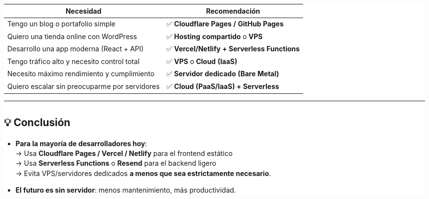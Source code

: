 | Necesidad                                     | Recomendación                                |
| --------------------------------------------- | -------------------------------------------- |
| Tengo un blog o portafolio simple             | ✅ **Cloudflare Pages / GitHub Pages**       |
| Quiero una tienda online con WordPress        | ✅ **Hosting compartido** o **VPS**          |
| Desarrollo una app moderna (React + API)      | ✅ **Vercel/Netlify + Serverless Functions** |
| Tengo tráfico alto y necesito control total   | ✅ **VPS** o **Cloud (IaaS)**                |
| Necesito máximo rendimiento y cumplimiento    | ✅ **Servidor dedicado (Bare Metal)**        |
| Quiero escalar sin preocuparme por servidores | ✅ **Cloud (PaaS/IaaS) + Serverless**        |

---

## 💡 Conclusión

- **Para la mayoría de desarrolladores hoy**:  
  → Usa **Cloudflare Pages / Vercel / Netlify** para el frontend estático  
  → Usa **Serverless Functions** o **Resend** para el backend ligero  
  → Evita VPS/servidores dedicados **a menos que sea estrictamente necesario**.

- **El futuro es sin servidor**: menos mantenimiento, más productividad.
